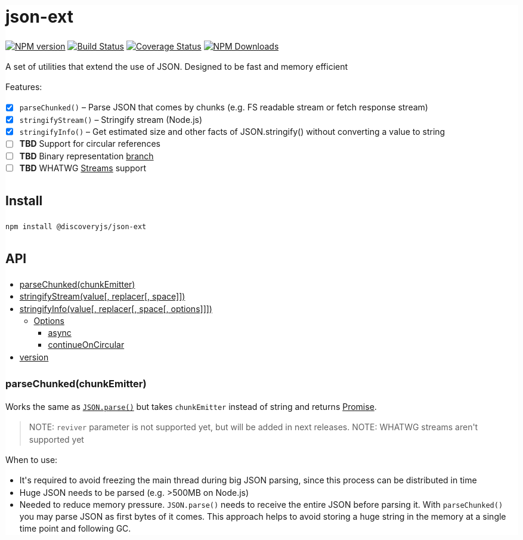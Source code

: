 # json-ext

[![NPM version](https://img.shields.io/npm/v/@discoveryjs/json-ext.svg)](https://www.npmjs.com/package/@discoveryjs/json-ext)
[![Build Status](https://github.com/discoveryjs/json-ext/actions/workflows/ci.yml/badge.svg)](https://github.com/discoveryjs/json-ext/actions/workflows/ci.yml)
[![Coverage Status](https://coveralls.io/repos/github/discoveryjs/json-ext/badge.svg?branch=master)](https://coveralls.io/github/discoveryjs/json-ext?)
[![NPM Downloads](https://img.shields.io/npm/dm/@discoveryjs/json-ext.svg)](https://www.npmjs.com/package/@discoveryjs/json-ext)

A set of utilities that extend the use of JSON. Designed to be fast and memory efficient

Features:

- [x] `parseChunked()` – Parse JSON that comes by chunks (e.g. FS readable stream or fetch response stream)
- [x] `stringifyStream()` – Stringify stream (Node.js)
- [x] `stringifyInfo()` – Get estimated size and other facts of JSON.stringify() without converting a value to string
- [ ] **TBD** Support for circular references
- [ ] **TBD** Binary representation [branch](https://github.com/discoveryjs/json-ext/tree/binary)
- [ ] **TBD** WHATWG [Streams](https://streams.spec.whatwg.org/) support

## Install

```bash
npm install @discoveryjs/json-ext
```

## API

- [parseChunked(chunkEmitter)](#parsechunkedchunkemitter)
- [stringifyStream(value[, replacer[, space]])](#stringifystreamvalue-replacer-space)
- [stringifyInfo(value[, replacer[, space[, options]]])](#stringifyinfovalue-replacer-space-options)
    - [Options](#options)
        - [async](#async)
        - [continueOnCircular](#continueoncircular)
- [version](#version)

### parseChunked(chunkEmitter)

Works the same as [`JSON.parse()`](https://developer.mozilla.org/en-US/docs/Web/JavaScript/Reference/Global_Objects/JSON/parse) but takes `chunkEmitter` instead of string and returns [Promise](https://developer.mozilla.org/en-US/docs/Web/JavaScript/Reference/Global_Objects/Promise).

> NOTE: `reviver` parameter is not supported yet, but will be added in next releases.
> NOTE: WHATWG streams aren't supported yet

When to use:
- It's required to avoid freezing the main thread during big JSON parsing, since this process can be distributed in time
- Huge JSON needs to be parsed (e.g. >500MB on Node.js)
- Needed to reduce memory pressure. `JSON.parse()` needs to receive the entire JSON before parsing it. With `parseChunked()` you may parse JSON as first bytes of it comes. This approach helps to avoid storing a huge string in the memory at a single time point and following GC.
